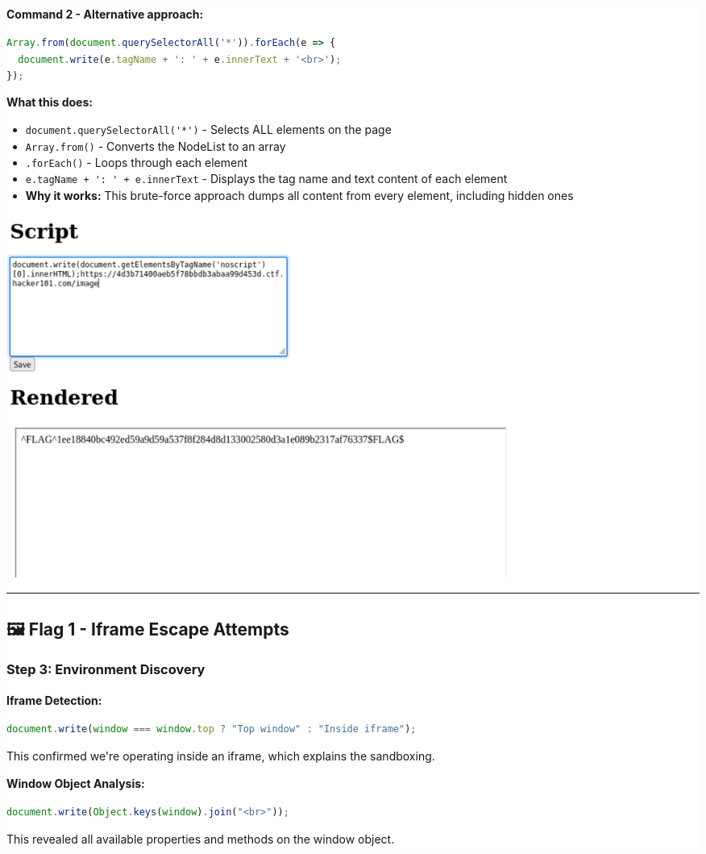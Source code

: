 **Command 2 - Alternative approach:**
```javascript
Array.from(document.querySelectorAll('*')).forEach(e => {
  document.write(e.tagName + ': ' + e.innerText + '<br>');
});
```

**What this does:**
- `document.querySelectorAll('*')` - Selects ALL elements on the page
- `Array.from()` - Converts the NodeList to an array
- `.forEach()` - Loops through each element
- `e.tagName + ': ' + e.innerText` - Displays the tag name and text content of each element
- **Why it works:** This brute-force approach dumps all content from every element, including hidden ones

![FirstFlag](FirstFlag.png)

---

## 🖼️ Flag 1 - Iframe Escape Attempts

### Step 3: Environment Discovery

**Iframe Detection:**
```javascript
document.write(window === window.top ? "Top window" : "Inside iframe");
```
This confirmed we're operating inside an iframe, which explains the sandboxing.

**Window Object Analysis:**
```javascript
document.write(Object.keys(window).join("<br>"));
```
This revealed all available properties and methods on the window object.
